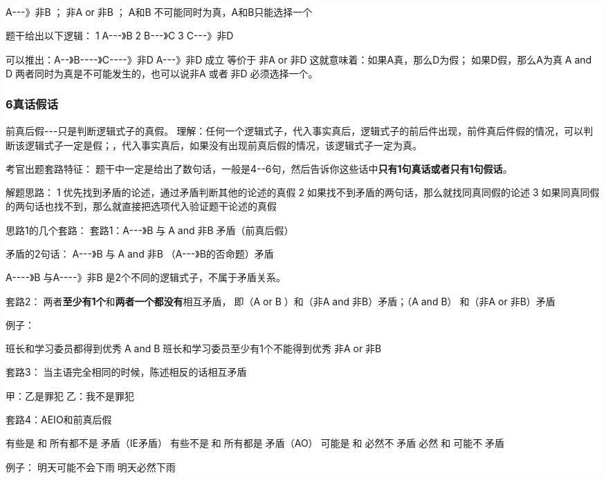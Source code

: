 A---》非B ； 非A or 非B ； A和B 不可能同时为真，A和B只能选择一个

题干给出以下逻辑：
1 A---》B
2 B---》C
3 C---》非D

可以推出：A--》B----》C----》非D
A---》非D 成立  等价于 非A or 非D  这就意味着：如果A真，那么D为假； 如果D假，那么A为真
A and D 两者同时为真是不可能发生的，也可以说非A 或者 非D 必须选择一个。




### 6真话假话

前真后假---只是判断逻辑式子的真假。
理解：任何一个逻辑式子，代入事实真后，逻辑式子的前后件出现，前件真后件假的情况，可以判断该逻辑式子一定是假；，代入事实真后，如果没有出现前真后假的情况，该逻辑式子一定为真。


考官出题套路特征：
题干中一定是给出了数句话，一般是4--6句，然后告诉你这些话中**只有1句真话或者只有1句假话**。

解题思路：
1 优先找到矛盾的论述，通过矛盾判断其他的论述的真假
2 如果找不到矛盾的两句话，那么就找同真同假的论述
3 如果同真同假的两句话也找不到，那么就直接把选项代入验证题干论述的真假



思路1的几个套路：
套路1：A---》B   与 A and 非B 矛盾（前真后假）

矛盾的2句话： A---》B   与 A and 非B （A---》B的否命题）矛盾

A----》B 与A----》非B 是2个不同的逻辑式子，不属于矛盾关系。

套路2：
两者**至少有1个**和**两者一个都没有**相互矛盾，
即（A or B ）和（非A and 非B）矛盾；（A and B） 和（非A or 非B）矛盾

例子：

班长和学习委员都得到优秀  A and B 
班长和学习委员至少有1个不能得到优秀  非A or 非B

套路3：
当主语完全相同的时候，陈述相反的话相互矛盾

甲：乙是罪犯
乙：我不是罪犯


套路4：AEIO和前真后假

有些是 和  所有都不是 矛盾（IE矛盾）
有些不是 和 所有都是 矛盾（AO）
可能是  和 必然不  矛盾
必然 和  可能不 矛盾

例子：
明天可能不会下雨
明天必然下雨
